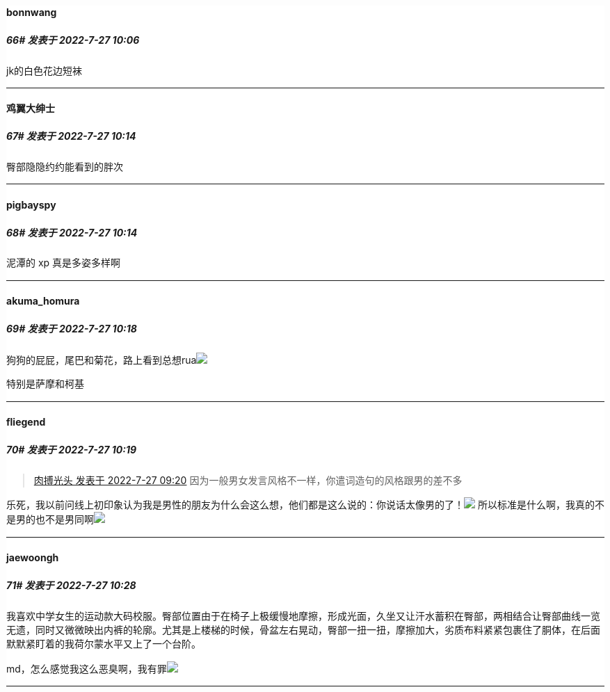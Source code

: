 ####  bonnwang  
##### 66#       发表于 2022-7-27 10:06

jk的白色花边短袜



*****

####  鸡翼大绅士  
##### 67#       发表于 2022-7-27 10:14

臀部隐隐约约能看到的胖次

*****

####  pigbayspy  
##### 68#       发表于 2022-7-27 10:14

泥潭的 xp 真是多姿多样啊

*****

####  akuma_homura  
##### 69#       发表于 2022-7-27 10:18

狗狗的屁屁，尾巴和菊花，路上看到总想rua<img src="https://static.saraba1st.com/image/smiley/face2017/077.png" referrerpolicy="no-referrer">

特别是萨摩和柯基

*****

####  fliegend  
##### 70#       发表于 2022-7-27 10:19

<blockquote><a href="httphttps://bbs.saraba1st.com/2b/forum.php?mod=redirect&amp;goto=findpost&amp;pid=56818624&amp;ptid=2083503" target="_blank">肉搏光头 发表于 2022-7-27 09:20</a>
因为一般男女发言风格不一样，你遣词造句的风格跟男的差不多</blockquote>
乐死，我以前问线上初印象认为我是男性的朋友为什么会这么想，他们都是这么说的：你说话太像男的了！<img src="https://static.saraba1st.com/image/smiley/face2017/068.png" referrerpolicy="no-referrer">
所以标准是什么啊，我真的不是男的也不是男同啊<img src="https://static.saraba1st.com/image/smiley/face2017/123.png" referrerpolicy="no-referrer">



*****

####  jaewoongh  
##### 71#       发表于 2022-7-27 10:28

我喜欢中学女生的运动款大码校服。臀部位置由于在椅子上极缓慢地摩擦，形成光面，久坐又让汗水蓄积在臀部，两相结合让臀部曲线一览无遗，同时又微微映出内裤的轮廓。尤其是上楼梯的时候，骨盆左右晃动，臀部一扭一扭，摩擦加大，劣质布料紧紧包裹住了胴体，在后面默默紧盯着的我荷尔蒙水平又上了一个台阶。

md，怎么感觉我这么恶臭啊，我有罪<img src="https://static.saraba1st.com/image/smiley/face2017/001.png" referrerpolicy="no-referrer">

*****
